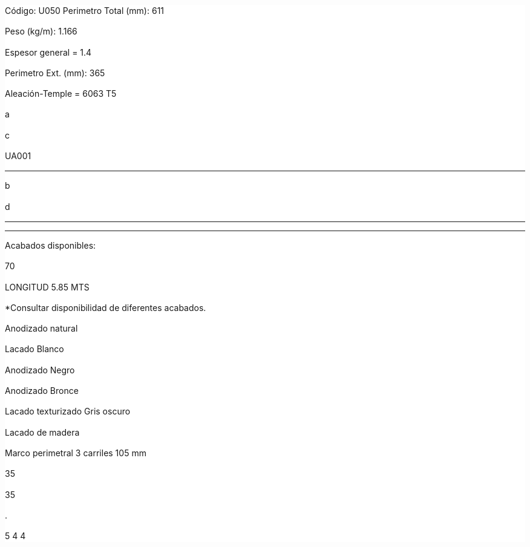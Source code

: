 Código: U050
Perimetro Total (mm): 611

Peso (kg/m): 1.166

Espesor general = 1.4

Perimetro Ext. (mm): 365

Aleación-Temple = 6063 T5

a

c

UA001

---

b

d

---

---

Acabados disponibles:

70

LONGITUD 5.85 MTS

*Consultar disponibilidad de diferentes acabados.

Anodizado
natural

Lacado
Blanco

Anodizado
Negro

Anodizado
Bronce

Lacado
texturizado
Gris oscuro

Lacado
de madera

Marco perimetral 3 carriles 105 mm

35

35

.

5
4
4
